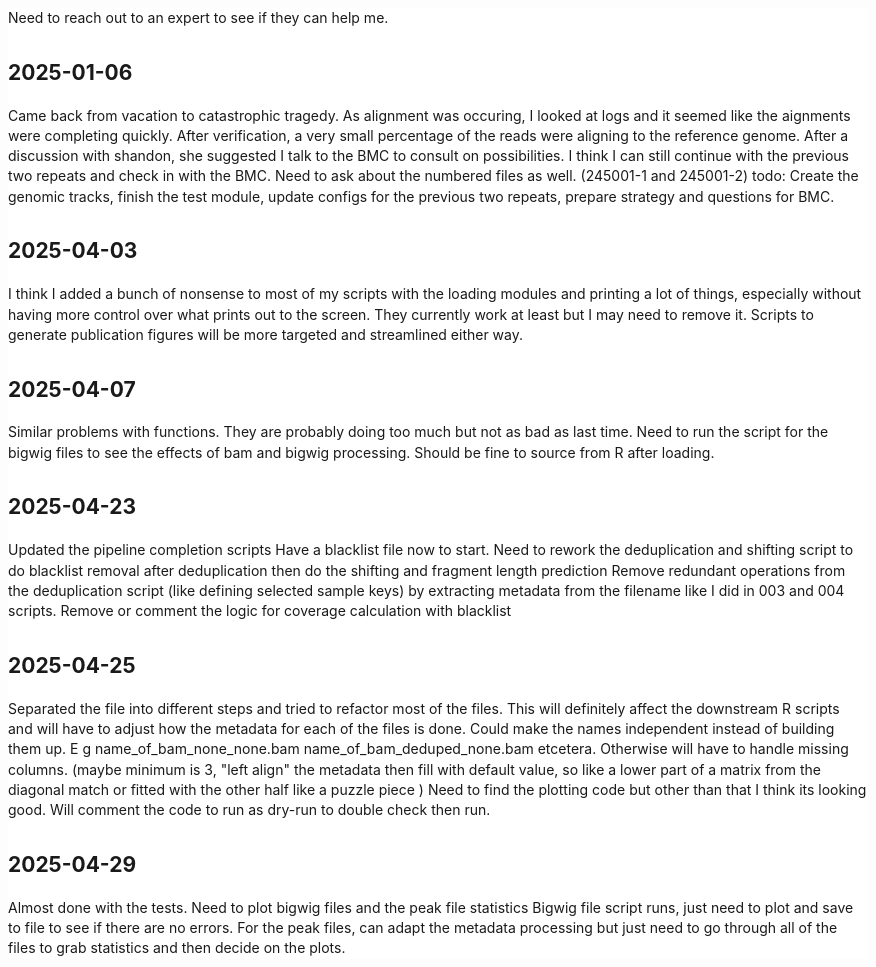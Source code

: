 Need to reach out to an expert to see if they can help me.

## 2025-01-06
Came back from vacation to catastrophic tragedy. As alignment was occuring, I looked at logs and it seemed like the aignments were completing quickly.
After verification, a very small percentage of the reads were aligning to the reference genome.
After a discussion with shandon, she suggested I talk to the BMC to consult on possibilities.
I think I can still continue with the previous two repeats and check in with the BMC.
Need to ask about the numbered files as well. (245001-1 and 245001-2)
todo: Create the genomic tracks, finish the test module, update configs for the previous two repeats, prepare strategy and questions for BMC.

## 2025-04-03
I think I added a bunch of nonsense to most of my scripts with the loading modules and printing a lot of things, especially without having more control over what prints out to the screen.
They currently work at least but I may need to remove it.
Scripts to generate publication figures will be more targeted and streamlined either way.

## 2025-04-07
Similar problems with functions. They are probably doing too much but not as bad as last time.
Need to run the script for the bigwig files to see the effects of bam and bigwig processing. Should be fine to source from R after loading.

## 2025-04-23
Updated the pipeline completion scripts
Have a blacklist file now to start.
Need to rework the deduplication and shifting script to do blacklist removal after deduplication then do the shifting and fragment length prediction
Remove redundant operations from the deduplication script (like defining selected sample keys) by extracting metadata from the filename like I did in 003 and 004 scripts.
Remove or comment the logic for coverage calculation with blacklist

## 2025-04-25
Separated the file into different steps and tried to refactor most of the files.
This will definitely affect the downstream R scripts and will have to adjust how the metadata for each of the files is done. Could make the names independent instead of building them up.
E g name_of_bam_none_none.bam name_of_bam_deduped_none.bam etcetera.
Otherwise will have to handle missing columns. (maybe minimum is 3, "left align" the metadata then fill with default value, so like a lower part of a matrix from the diagonal match or fitted with the other half like a puzzle piece )
Need to find the plotting code but other than that I think its looking good.
Will comment the code to run as dry-run to double check then run.

## 2025-04-29
Almost done with the tests. Need to plot bigwig files and the peak file statistics
Bigwig file script runs, just need to plot and save to file to see if there are no errors.
For the peak files, can adapt the metadata processing but just need to go through all of the files to grab statistics and then decide on the plots.
